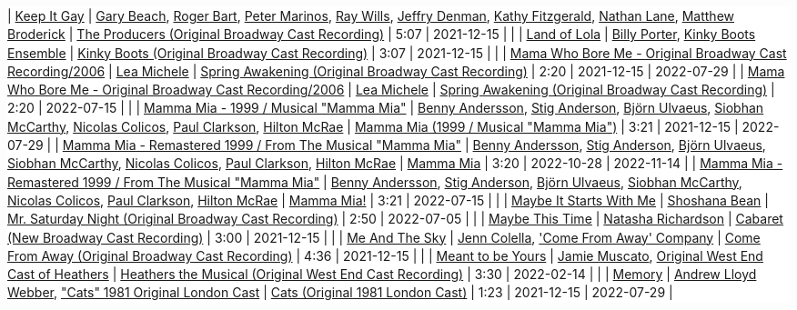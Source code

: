 | [Keep It Gay](https://open.spotify.com/track/6jUZ27rzs0wtkqFcFpdoP5) | [Gary Beach](https://open.spotify.com/artist/0OckhIDFyA68SQXxyefMcH), [Roger Bart](https://open.spotify.com/artist/4sZw3BLoQ9SniX4mcoh80b), [Peter Marinos](https://open.spotify.com/artist/3hQ5x19d0OOFtPyQzb3SpH), [Ray Wills](https://open.spotify.com/artist/4asfLZMvOu2NjT4U1djwNs), [Jeffry Denman](https://open.spotify.com/artist/5RJzb7VAS2BkMm7mpcLoOV), [Kathy Fitzgerald](https://open.spotify.com/artist/4UPW83dmZfAXjyV2SjXW3u), [Nathan Lane](https://open.spotify.com/artist/0P0do9GwiSgweSF6Ui3mrv), [Matthew Broderick](https://open.spotify.com/artist/67e4oTnYalF7cutrWJB7dG) | [The Producers \(Original Broadway Cast Recording\)](https://open.spotify.com/album/1OD5J8DxkYyS0WBOnuX4OX) | 5:07 | 2021-12-15 |  |
| [Land of Lola](https://open.spotify.com/track/6zwCy9ZNn6cQNcOzP0aYkS) | [Billy Porter](https://open.spotify.com/artist/3sjUEh7eXUEL5oZLAEZXD4), [Kinky Boots Ensemble](https://open.spotify.com/artist/4RLUtUZh8bb6wfoMfwjO9q) | [Kinky Boots \(Original Broadway Cast Recording\)](https://open.spotify.com/album/0VfNZpKsykX5WPuyEdBilR) | 3:07 | 2021-12-15 |  |
| [Mama Who Bore Me \- Original Broadway Cast Recording/2006](https://open.spotify.com/track/1UhzqVtJMasLHAe2UnkMFK) | [Lea Michele](https://open.spotify.com/artist/16rJDrSGCHMXjPUuKwQcvp) | [Spring Awakening \(Original Broadway Cast Recording\)](https://open.spotify.com/album/4wzRScAgwPd1iQh3HIegFs) | 2:20 | 2021-12-15 | 2022-07-29 |
| [Mama Who Bore Me \- Original Broadway Cast Recording/2006](https://open.spotify.com/track/4e51xdDLaQW08LHNhdkwl9) | [Lea Michele](https://open.spotify.com/artist/16rJDrSGCHMXjPUuKwQcvp) | [Spring Awakening \(Original Broadway Cast Recording\)](https://open.spotify.com/album/3aiuPuezy2yAwt4uvBUZxY) | 2:20 | 2022-07-15 |  |
| [Mamma Mia \- 1999 / Musical "Mamma Mia"](https://open.spotify.com/track/2lz5PVnaX6vNVTe4fvfsLK) | [Benny Andersson](https://open.spotify.com/artist/0kV0e99xlTJcLKSu8KrLyp), [Stig Anderson](https://open.spotify.com/artist/1CDtTrMhug34Bq6GQHIfhe), [Björn Ulvaeus](https://open.spotify.com/artist/2lVPicgpjjlbROFIzwGm8V), [Siobhan McCarthy](https://open.spotify.com/artist/167dt4dzL6p1HOtIlS52ap), [Nicolas Colicos](https://open.spotify.com/artist/0S0YgEIV6dO0iXdFootMDR), [Paul Clarkson](https://open.spotify.com/artist/0Vngl4aZGE1oNEHFCxOUff), [Hilton McRae](https://open.spotify.com/artist/4psAP2Nyj5BmNqrAzTTlhx) | [Mamma Mia \(1999 / Musical "Mamma Mia"\)](https://open.spotify.com/album/56540bkalAokULTM0sohJ0) | 3:21 | 2021-12-15 | 2022-07-29 |
| [Mamma Mia \- Remastered 1999 / From The Musical "Mamma Mia"](https://open.spotify.com/track/2kQUGIvhXnnBvpOw4taoHE) | [Benny Andersson](https://open.spotify.com/artist/0kV0e99xlTJcLKSu8KrLyp), [Stig Anderson](https://open.spotify.com/artist/1CDtTrMhug34Bq6GQHIfhe), [Björn Ulvaeus](https://open.spotify.com/artist/2lVPicgpjjlbROFIzwGm8V), [Siobhan McCarthy](https://open.spotify.com/artist/167dt4dzL6p1HOtIlS52ap), [Nicolas Colicos](https://open.spotify.com/artist/0S0YgEIV6dO0iXdFootMDR), [Paul Clarkson](https://open.spotify.com/artist/0Vngl4aZGE1oNEHFCxOUff), [Hilton McRae](https://open.spotify.com/artist/4psAP2Nyj5BmNqrAzTTlhx) | [Mamma Mia](https://open.spotify.com/album/1lx7DiPOfZARm0ROECcKFL) | 3:20 | 2022-10-28 | 2022-11-14 |
| [Mamma Mia \- Remastered 1999 / From The Musical "Mamma Mia"](https://open.spotify.com/track/0yQIiFBjUYdFMMnnyQ2jB4) | [Benny Andersson](https://open.spotify.com/artist/0kV0e99xlTJcLKSu8KrLyp), [Stig Anderson](https://open.spotify.com/artist/1CDtTrMhug34Bq6GQHIfhe), [Björn Ulvaeus](https://open.spotify.com/artist/2lVPicgpjjlbROFIzwGm8V), [Siobhan McCarthy](https://open.spotify.com/artist/167dt4dzL6p1HOtIlS52ap), [Nicolas Colicos](https://open.spotify.com/artist/0S0YgEIV6dO0iXdFootMDR), [Paul Clarkson](https://open.spotify.com/artist/0Vngl4aZGE1oNEHFCxOUff), [Hilton McRae](https://open.spotify.com/artist/4psAP2Nyj5BmNqrAzTTlhx) | [Mamma Mia!](https://open.spotify.com/album/6LFLGHU6Rw2sAMrjax6f5t) | 3:21 | 2022-07-15 |  |
| [Maybe It Starts With Me](https://open.spotify.com/track/7lBv7MWOlSLTJCM0VsDyrY) | [Shoshana Bean](https://open.spotify.com/artist/3f6n3RzZESaZnpoKit0Sk5) | [Mr\. Saturday Night \(Original Broadway Cast Recording\)](https://open.spotify.com/album/7J4kGNmubWaeTUexHP14i5) | 2:50 | 2022-07-05 |  |
| [Maybe This Time](https://open.spotify.com/track/3qXqF0iZqC9ibQesMsspvH) | [Natasha Richardson](https://open.spotify.com/artist/6FwAZUidq5yFqZuLg94DuM) | [Cabaret \(New Broadway Cast Recording\)](https://open.spotify.com/album/0MKMfSWHaerNA66swrz4he) | 3:00 | 2021-12-15 |  |
| [Me And The Sky](https://open.spotify.com/track/6N4bifNtBKSSDmIL3qZRh8) | [Jenn Colella](https://open.spotify.com/artist/0mMxiSfN607CgfSsPEWj7N), ['Come From Away' Company](https://open.spotify.com/artist/3yVB4N2PhQy60dAxzCoNdQ) | [Come From Away \(Original Broadway Cast Recording\)](https://open.spotify.com/album/6SisHkIpxo4JN5kRcBEv9Z) | 4:36 | 2021-12-15 |  |
| [Meant to be Yours](https://open.spotify.com/track/6zQPRiKYLdpAIn5HDtzDYc) | [Jamie Muscato](https://open.spotify.com/artist/5uJiTfwUrMiaGG1PwuKCp3), [Original West End Cast of Heathers](https://open.spotify.com/artist/4WK6ZRLcS2beZfrDoNvjK7) | [Heathers the Musical \(Original West End Cast Recording\)](https://open.spotify.com/album/6r3jhI1kXM7NkEDowpkxOU) | 3:30 | 2022-02-14 |  |
| [Memory](https://open.spotify.com/track/5r4aVDOcZqjAhLJsD0uNED) | [Andrew Lloyd Webber](https://open.spotify.com/artist/4aP1lp10BRYZO658B2NwkG), ["Cats" 1981 Original London Cast](https://open.spotify.com/artist/5PwgSnrvg48DYvdsf2Y2ZD) | [Cats \(Original 1981 London Cast\)](https://open.spotify.com/album/5AyRxc2YXLMjJoG23TPKTE) | 1:23 | 2021-12-15 | 2022-07-29 |